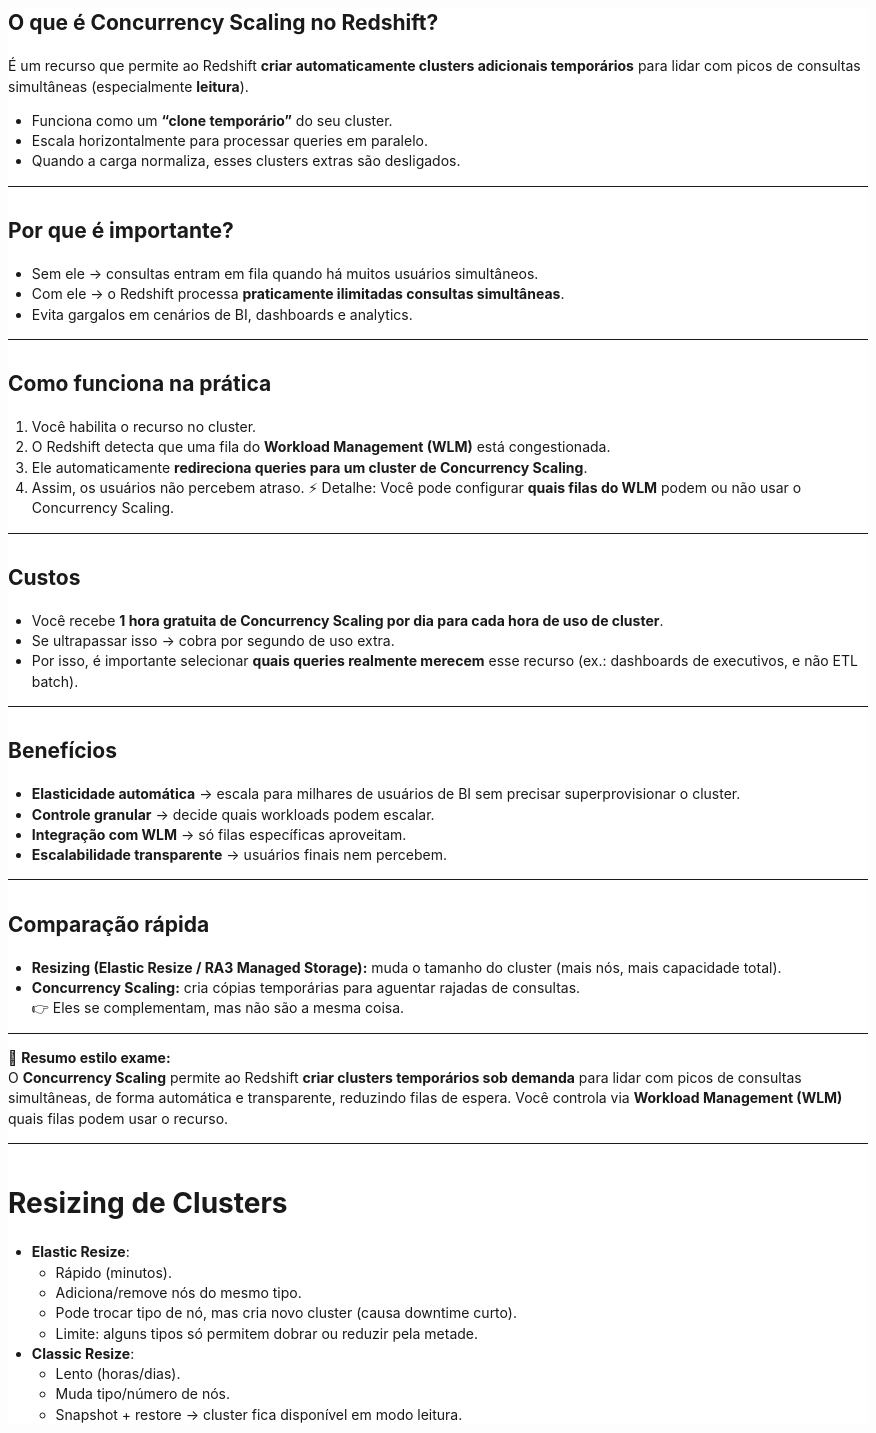 ## O que é Concurrency Scaling no Redshift?
É um recurso que permite ao Redshift **criar automaticamente clusters adicionais temporários** para lidar com picos de consultas simultâneas (especialmente **leitura**).
- Funciona como um **“clone temporário”** do seu cluster.
- Escala horizontalmente para processar queries em paralelo. 
- Quando a carga normaliza, esses clusters extras são desligados.
---
## Por que é importante?
- Sem ele → consultas entram em fila quando há muitos usuários simultâneos.
- Com ele → o Redshift processa **praticamente ilimitadas consultas simultâneas**.
- Evita gargalos em cenários de BI, dashboards e analytics.
---
## Como funciona na prática
1. Você habilita o recurso no cluster.
2. O Redshift detecta que uma fila do **Workload Management (WLM)** está congestionada.
3. Ele automaticamente **redireciona queries para um cluster de Concurrency Scaling**.
4. Assim, os usuários não percebem atraso.
⚡ Detalhe: Você pode configurar **quais filas do WLM** podem ou não usar o Concurrency Scaling.
---
##  Custos
- Você recebe **1 hora gratuita de Concurrency Scaling por dia para cada hora de uso de cluster**.
- Se ultrapassar isso → cobra por segundo de uso extra.
- Por isso, é importante selecionar **quais queries realmente merecem** esse recurso (ex.: dashboards de executivos, e não ETL batch).
---
## Benefícios
- **Elasticidade automática** → escala para milhares de usuários de BI sem precisar superprovisionar o cluster.
- **Controle granular** → decide quais workloads podem escalar.
- **Integração com WLM** → só filas específicas aproveitam.
- **Escalabilidade transparente** → usuários finais nem percebem.    
---
## Comparação rápida
- **Resizing (Elastic Resize / RA3 Managed Storage):** muda o tamanho do cluster (mais nós, mais capacidade total).
- **Concurrency Scaling:** cria cópias temporárias para aguentar rajadas de consultas.  
    👉 Eles se complementam, mas não são a mesma coisa.
---
📌 **Resumo estilo exame:**  
O **Concurrency Scaling** permite ao Redshift **criar clusters temporários sob demanda** para lidar com picos de consultas simultâneas, de forma automática e transparente, reduzindo filas de espera. Você controla via **Workload Management (WLM)** quais filas podem usar o recurso.

---
#  Resizing de Clusters
- **Elastic Resize**:
    - Rápido (minutos).
    - Adiciona/remove nós do mesmo tipo.
    - Pode trocar tipo de nó, mas cria novo cluster (causa downtime curto).
    - Limite: alguns tipos só permitem dobrar ou reduzir pela metade.
- **Classic Resize**:
    - Lento (horas/dias).
    - Muda tipo/número de nós.
    - Snapshot + restore → cluster fica disponível em modo leitura.